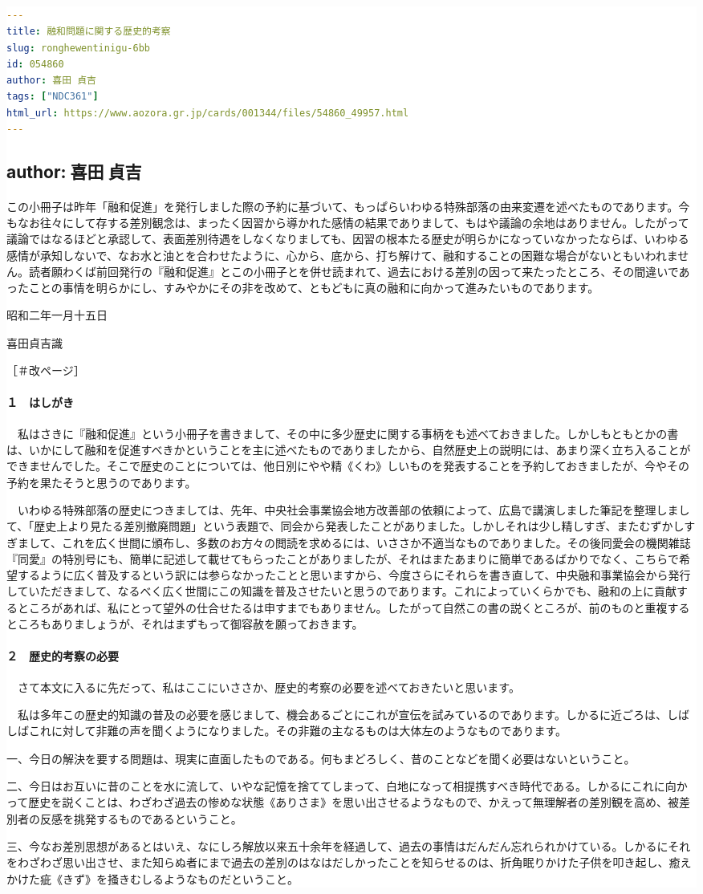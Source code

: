 ```yaml
---
title: 融和問題に関する歴史的考察
slug: ronghewentinigu-6bb
id: 054860
author: 喜田 貞吉
tags: ["NDC361"]
html_url: https://www.aozora.gr.jp/cards/001344/files/54860_49957.html
---
```


## author: 喜田 貞吉

この小冊子は昨年「融和促進」を発行しました際の予約に基づいて、もっぱらいわゆる特殊部落の由来変遷を述べたものであります。今もなお往々にして存する差別観念は、まったく因習から導かれた感情の結果でありまして、もはや議論の余地はありません。したがって議論ではなるほどと承認して、表面差別待遇をしなくなりましても、因習の根本たる歴史が明らかになっていなかったならば、いわゆる感情が承知しないで、なお水と油とを合わせたように、心から、底から、打ち解けて、融和することの困難な場合がないともいわれません。読者願わくば前回発行の『融和促進』とこの小冊子とを併せ読まれて、過去における差別の因って来たったところ、その間違いであったことの事情を明らかにし、すみやかにその非を改めて、ともどもに真の融和に向かって進みたいものであります。

昭和二年一月十五日

喜田貞吉識

［＃改ページ］



#### １　はしがき




　私はさきに『融和促進』という小冊子を書きまして、その中に多少歴史に関する事柄をも述べておきました。しかしもともとかの書は、いかにして融和を促進すべきかということを主に述べたものでありましたから、自然歴史上の説明には、あまり深く立ち入ることができませんでした。そこで歴史のことについては、他日別にやや精《くわ》しいものを発表することを予約しておきましたが、今やその予約を果たそうと思うのであります。

　いわゆる特殊部落の歴史につきましては、先年、中央社会事業協会地方改善部の依頼によって、広島で講演しました筆記を整理しまして、「歴史上より見たる差別撤廃問題」という表題で、同会から発表したことがありました。しかしそれは少し精しすぎ、またむずかしすぎまして、これを広く世間に頒布し、多数のお方々の閲読を求めるには、いささか不適当なものでありました。その後同愛会の機関雑誌『同愛』の特別号にも、簡単に記述して載せてもらったことがありましたが、それはまたあまりに簡単であるばかりでなく、こちらで希望するように広く普及するという訳には参らなかったことと思いますから、今度さらにそれらを書き直して、中央融和事業協会から発行していただきまして、なるべく広く世間にこの知識を普及させたいと思うのであります。これによっていくらかでも、融和の上に貢献するところがあれば、私にとって望外の仕合せたるは申すまでもありません。したがって自然この書の説くところが、前のものと重複するところもありましょうが、それはまずもって御容赦を願っておきます。



#### ２　歴史的考察の必要




　さて本文に入るに先だって、私はここにいささか、歴史的考察の必要を述べておきたいと思います。

　私は多年この歴史的知識の普及の必要を感じまして、機会あるごとにこれが宣伝を試みているのであります。しかるに近ごろは、しばしばこれに対して非難の声を聞くようになりました。その非難の主なるものは大体左のようなものであります。

一、今日の解決を要する問題は、現実に直面したものである。何もまどろしく、昔のことなどを聞く必要はないということ。

二、今日はお互いに昔のことを水に流して、いやな記憶を捨ててしまって、白地になって相提携すべき時代である。しかるにこれに向かって歴史を説くことは、わざわざ過去の惨めな状態《ありさま》を思い出させるようなもので、かえって無理解者の差別観を高め、被差別者の反感を挑発するものであるということ。

三、今なお差別思想があるとはいえ、なにしろ解放以来五十余年を経過して、過去の事情はだんだん忘れられかけている。しかるにそれをわざわざ思い出させ、また知らぬ者にまで過去の差別のはなはだしかったことを知らせるのは、折角眠りかけた子供を叩き起し、癒えかけた疵《きず》を掻きむしるようなものだということ。
